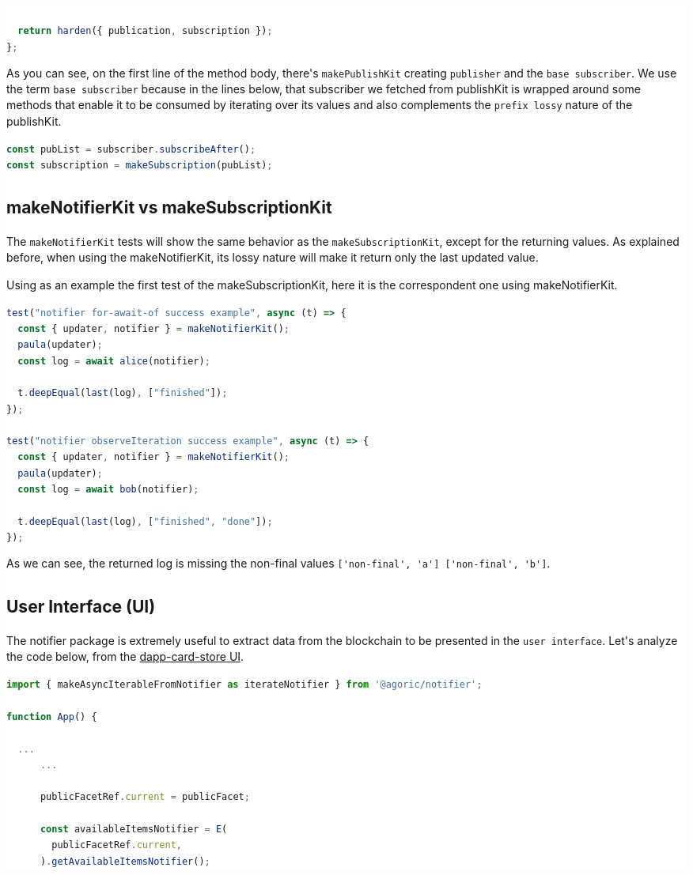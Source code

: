 ```js

  return harden({ publication, subscription });
};
```

As you can see, on the first line of the method body, there's `makePublishKit` creating `publisher` and the `base subscriber`. We use the term `base subscriber` because in the lines below, that subscriber we fetched from publishKit is wrapped around some methods that enable it to be consumed by iterating over its values and also complements the `prefix lossy` nature of the publishKit.

```js
const pubList = subscriber.subscribeAfter();
const subscription = makeSubscription(pubList);
```

## makeNotifierKit vs makeSubscriptionKit

The `makeNotifierKit` tests will show the same behavior as the `makeSubscriptionKit`, except for the returning values. As explained before, when using the makeNotifierKit, its lossy nature will make it return only the last updated value.

Using as an example the first test of the makeSubscriptionKit, here it is the correspondent one using makeNotifierKit.

```js
test("notifier for-await-of success example", async (t) => {
  const { updater, notifier } = makeNotifierKit();
  paula(updater);
  const log = await alice(notifier);

  t.deepEqual(last(log), ["finished"]);
});

test("notifier observeIteration success example", async (t) => {
  const { updater, notifier } = makeNotifierKit();
  paula(updater);
  const log = await bob(notifier);

  t.deepEqual(last(log), ["finished", "done"]);
});
```

As we can see, the returned log is missing the non-final values `['non-final', 'a'] ['non-final', 'b']`.

## User Interface (UI)

The notifier package is extremely useful to extract data from the blockchain to be presented in the `user interface`.
Let's analyze the code below, from the [dapp-card-store UI](https://github.com/Agoric/dapp-card-store/blob/main/ui/src/App.js).

```js
import { makeAsyncIterableFromNotifier as iterateNotifier } from '@agoric/notifier';

function App() {

  ...
      ...

      publicFacetRef.current = publicFacet;

      const availableItemsNotifier = E(
        publicFacetRef.current,
      ).getAvailableItemsNotifier();

```